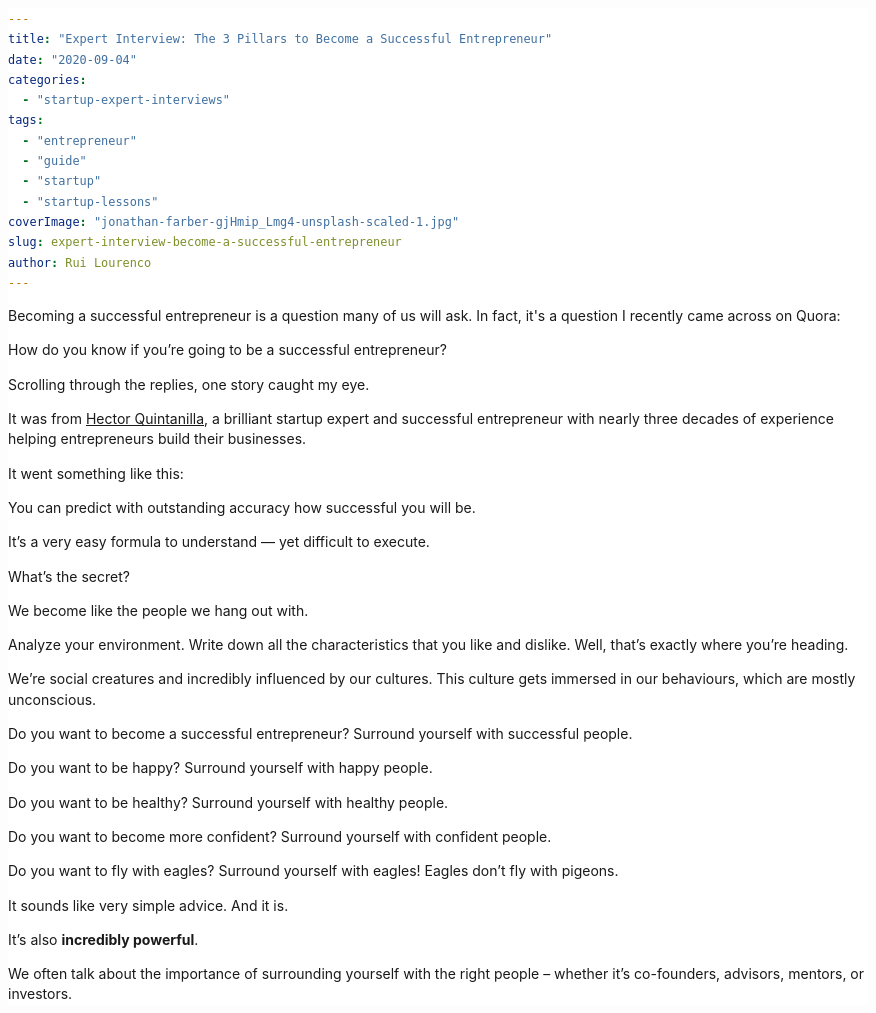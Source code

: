 ```yaml
---
title: "Expert Interview: The 3 Pillars to Become a Successful Entrepreneur"
date: "2020-09-04"
categories:
  - "startup-expert-interviews"
tags:
  - "entrepreneur"
  - "guide"
  - "startup"
  - "startup-lessons"
coverImage: "jonathan-farber-gjHmip_Lmg4-unsplash-scaled-1.jpg"
slug: expert-interview-become-a-successful-entrepreneur
author: Rui Lourenco
---
```


Becoming a successful entrepreneur is a question many of us will ask. In fact, it's a question I recently came across on Quora:

How do you know if you’re going to be a successful entrepreneur?

Scrolling through the replies, one story caught my eye.

It was from [Hector Quintanilla](https://www.linkedin.com/in/hectorquintanilla/), a brilliant startup expert and successful entrepreneur with nearly three decades of experience helping entrepreneurs build their businesses.

It went something like this:

You can predict with outstanding accuracy how successful you will be.

It’s a very easy formula to understand — yet difficult to execute.

What’s the secret?

We become like the people we hang out with.

Analyze your environment. Write down all the characteristics that you like and dislike. Well, that’s exactly where you’re heading.

We’re social creatures and incredibly influenced by our cultures. This culture gets immersed in our behaviours, which are mostly unconscious.

Do you want to become a successful entrepreneur? Surround yourself with successful people.

Do you want to be happy? Surround yourself with happy people.

Do you want to be healthy? Surround yourself with healthy people.

Do you want to become more confident? Surround yourself with confident people.

Do you want to fly with eagles? Surround yourself with eagles! Eagles don’t fly with pigeons.

It sounds like very simple advice. And it is.

It’s also **incredibly powerful**.

We often talk about the importance of surrounding yourself with the right people – whether it’s co-founders, advisors, mentors, or investors.
